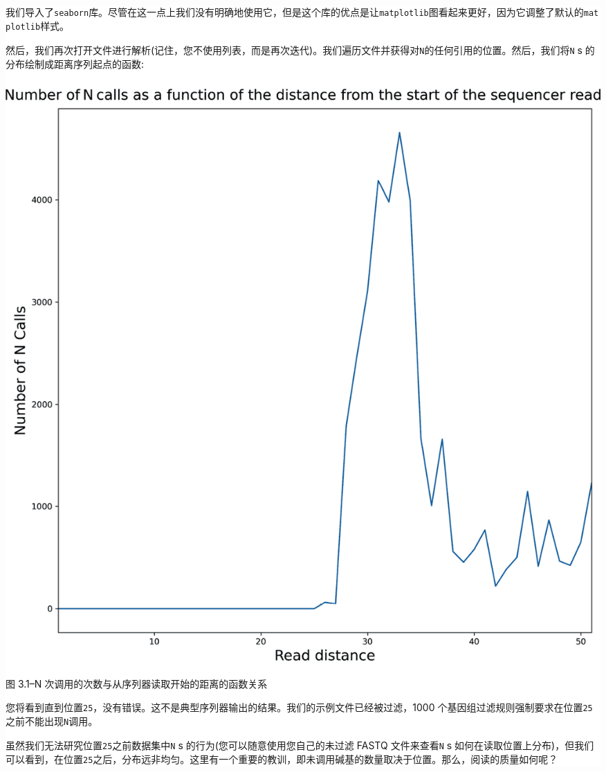 我们导入了`seaborn`库。尽管在这一点上我们没有明确地使用它，但是这个库的优点是让`matplotlib`图看起来更好，因为它调整了默认的`matplotlib`样式。

然后，我们再次打开文件进行解析(记住，您不使用列表，而是再次迭代)。我们遍历文件并获得对`N`的任何引用的位置。然后，我们将`N` s 的分布绘制成距离序列起点的函数:

![Figure 3.1 – The number of N calls as a function of the distance from the start of the sequencer read ](img/B17942_03_001.jpg)

图 3.1–N 次调用的次数与从序列器读取开始的距离的函数关系

您将看到直到位置`25`，没有错误。这不是典型序列器输出的结果。我们的示例文件已经被过滤，1000 个基因组过滤规则强制要求在位置`25`之前不能出现`N`调用。

虽然我们无法研究位置`25`之前数据集中`N` s 的行为(您可以随意使用您自己的未过滤 FASTQ 文件来查看`N` s 如何在读取位置上分布)，但我们可以看到，在位置`25`之后，分布远非均匀。这里有一个重要的教训，即未调用碱基的数量取决于位置。那么，阅读的质量如何呢？
